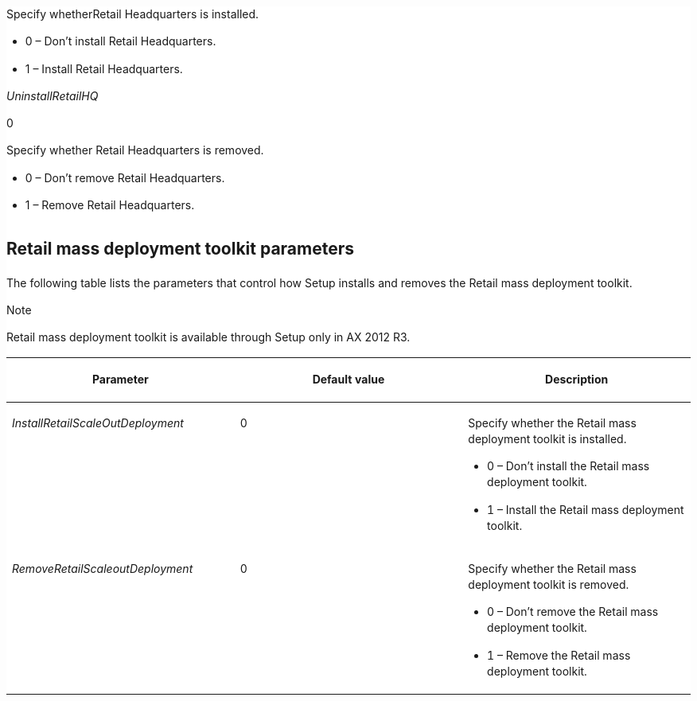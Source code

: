 <td><p>Specify whetherRetail Headquarters is installed.</p>
<ul>
<li><p>0 – Don’t install Retail Headquarters.</p></li>
<li><p>1 – Install Retail Headquarters.</p></li>
</ul></td>
</tr>
<tr class="even">
<td><p><em>UninstallRetailHQ</em></p></td>
<td><p>0</p></td>
<td><p>Specify whether Retail Headquarters is removed.</p>
<ul>
<li><p>0 – Don’t remove Retail Headquarters.</p></li>
<li><p>1 – Remove Retail Headquarters.</p></li>
</ul></td>
</tr>
</tbody>
</table>


## Retail mass deployment toolkit parameters

The following table lists the parameters that control how Setup installs and removes the Retail mass deployment toolkit.


> [!NOTE]
> <P>Retail mass deployment toolkit is available through Setup only in AX 2012 R3.</P>



<table>
<colgroup>
<col style="width: 33%" />
<col style="width: 33%" />
<col style="width: 33%" />
</colgroup>
<thead>
<tr class="header">
<th><p>Parameter</p></th>
<th><p>Default value</p></th>
<th><p>Description</p></th>
</tr>
</thead>
<tbody>
<tr class="odd">
<td><p><em>InstallRetailScaleOutDeployment</em></p></td>
<td><p>0</p></td>
<td><p>Specify whether the Retail mass deployment toolkit is installed.</p>
<ul>
<li><p>0 – Don’t install the Retail mass deployment toolkit.</p></li>
<li><p>1 – Install the Retail mass deployment toolkit.</p></li>
</ul></td>
</tr>
<tr class="even">
<td><p><em>RemoveRetailScaleoutDeployment</em></p></td>
<td><p>0</p></td>
<td><p>Specify whether the Retail mass deployment toolkit is removed.</p>
<ul>
<li><p>0 – Don’t remove the Retail mass deployment toolkit.</p></li>
<li><p>1 – Remove the Retail mass deployment toolkit.</p></li>
</ul></td>
</tr>
</tbody>
</table>
